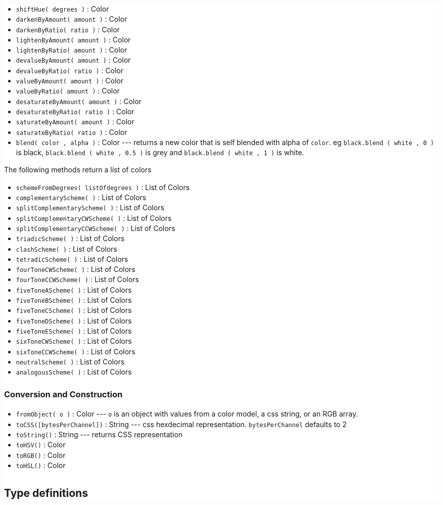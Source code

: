  * `shiftHue( degrees )` : Color
 * `darkenByAmount( amount )` : Color
 * `darkenByRatio( ratio )` : Color
 * `lightenByAmount( amount )` : Color
 * `lightenByRatio( amount )` : Color
 * `devalueByAmount( amount )` : Color
 * `devalueByRatio( ratio )` : Color
 * `valueByAmount( amount )` : Color
 * `valueByRatio( amount )` : Color
 * `desaturateByAmount( amount )` : Color
 * `desaturateByRatio( ratio )` : Color
 * `saturateByAmount( amount )` : Color
 * `saturateByRatio( ratio )` : Color
 * `blend( color , alpha )` : Color --- returns a new color that is self blended with alpha of `color`. eg `black.blend ( white , 0 )` is black, `black.blend ( white , 0.5 )` is grey and `black.blend ( white , 1 )` is white.

The following methods return a list of colors

 * `schemeFromDegrees( listOfdegrees )` : List of Colors 
 * `complementaryScheme( )` : List of Colors 
 * `splitComplementaryScheme( )` : List of Colors 
 * `splitComplementaryCWScheme( )` : List of Colors 
 * `splitComplementaryCCWScheme( )` : List of Colors 
 * `triadicScheme( )` : List of Colors 
 * `clashScheme( )` : List of Colors 
 * `tetradicScheme( )` : List of Colors 
 * `fourToneCWScheme( )` : List of Colors 
 * `fourToneCCWScheme( )` : List of Colors 
 * `fiveToneAScheme( )` : List of Colors
 * `fiveToneBScheme( )` : List of Colors
 * `fiveToneCScheme( )` : List of Colors
 * `fiveToneDScheme( )` : List of Colors
 * `fiveToneEScheme( )` : List of Colors   
 * `sixToneCWScheme( )` : List of Colors 
 * `sixToneCCWScheme( )` : List of Colors 
 * `neutralScheme( )` : List of Colors 
 * `analogousScheme( )` : List of Colors 

### Conversion and Construction

 * `fromObject( o )` : Color --- `o` is an object with values from a color model, a css string, or an RGB array.
 * `toCSS([bytesPerChannel])` : String --- css hexdecimal representation. `bytesPerChannel` defaults to 2
 * `toString()` : String --- returns CSS representation
 * `toHSV()` : Color
 * `toRGB()` : Color
 * `toHSL()` : Color

## Type definitions
